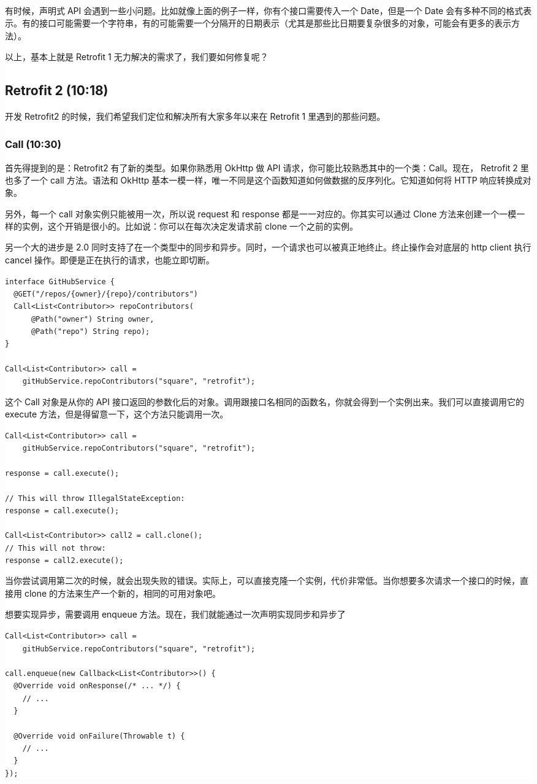 有时候，声明式 API 会遇到一些小问题。比如就像上面的例子一样，你有个接口需要传入一个 Date，但是一个 Date 会有多种不同的格式表示。有的接口可能需要一个字符串，有的可能需要一个分隔开的日期表示（尤其是那些比日期要复杂很多的对象，可能会有更多的表示方法）。

以上，基本上就是 Retrofit 1 无力解决的需求了，我们要如何修复呢？

## Retrofit 2 (10:18)

开发 Retrofit2 的时候，我们希望我们定位和解决所有大家多年以来在 Retrofit 1 里遇到的那些问题。

### Call (10:30)
首先得提到的是：Retrofit2 有了新的类型。如果你熟悉用 OkHttp 做 API 请求，你可能比较熟悉其中的一个类：Call。现在， Retrofit 2 里也多了一个 call 方法。语法和 OkHttp 基本一模一样，唯一不同是这个函数知道如何做数据的反序列化。它知道如何将 HTTP 响应转换成对象。

另外，每一个 call 对象实例只能被用一次，所以说 request 和 response 都是一一对应的。你其实可以通过 Clone 方法来创建一个一模一样的实例，这个开销是很小的。比如说：你可以在每次决定发请求前 clone 一个之前的实例。

另一个大的进步是 2.0 同时支持了在一个类型中的同步和异步。同时，一个请求也可以被真正地终止。终止操作会对底层的 http client 执行 cancel 操作。即便是正在执行的请求，也能立即切断。

```
interface GitHubService {
  @GET("/repos/{owner}/{repo}/contributors")
  Call<List<Contributor>> repoContributors(
      @Path("owner") String owner,
      @Path("repo") String repo);
}

Call<List<Contributor>> call =
    gitHubService.repoContributors("square", "retrofit");
```

这个 Call 对象是从你的 API 接口返回的参数化后的对象。调用跟接口名相同的函数名，你就会得到一个实例出来。我们可以直接调用它的 execute 方法，但是得留意一下，这个方法只能调用一次。

```
Call<List<Contributor>> call =
    gitHubService.repoContributors("square", "retrofit");

response = call.execute();

// This will throw IllegalStateException:
response = call.execute();

Call<List<Contributor>> call2 = call.clone();
// This will not throw:
response = call2.execute();
```

当你尝试调用第二次的时候，就会出现失败的错误。实际上，可以直接克隆一个实例，代价非常低。当你想要多次请求一个接口的时候，直接用 clone 的方法来生产一个新的，相同的可用对象吧。

想要实现异步，需要调用 enqueue 方法。现在，我们就能通过一次声明实现同步和异步了

```
Call<List<Contributor>> call =
    gitHubService.repoContributors("square", "retrofit");

call.enqueue(new Callback<List<Contributor>>() {
  @Override void onResponse(/* ... */) {
    // ...
  }

  @Override void onFailure(Throwable t) {
    // ...
  }
});
```
